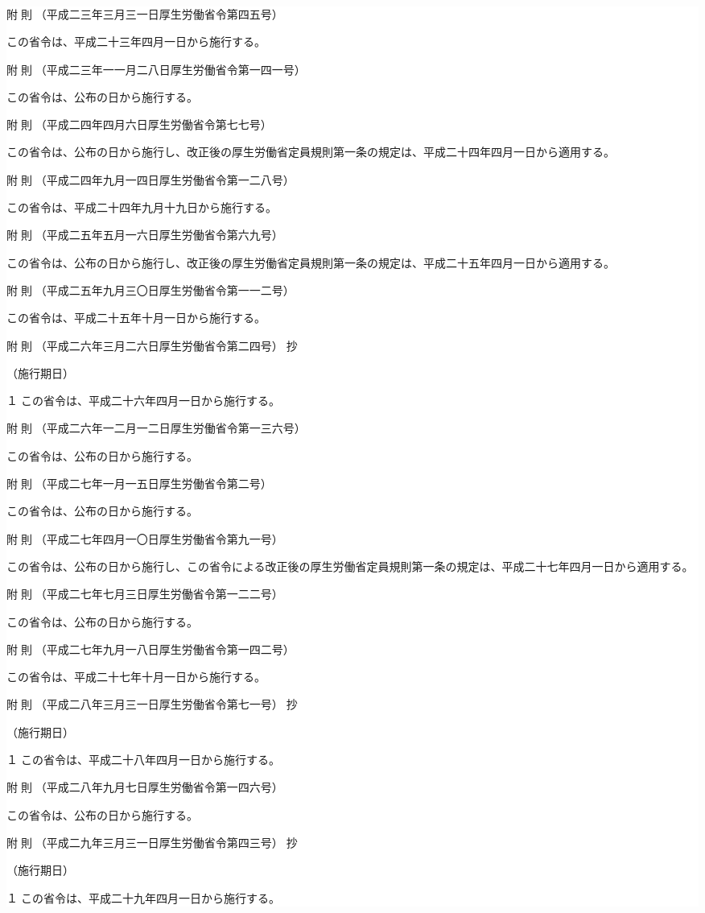 附 則 （平成二三年三月三一日厚生労働省令第四五号）

この省令は、平成二十三年四月一日から施行する。

附 則 （平成二三年一一月二八日厚生労働省令第一四一号）

この省令は、公布の日から施行する。

附 則 （平成二四年四月六日厚生労働省令第七七号）

この省令は、公布の日から施行し、改正後の厚生労働省定員規則第一条の規定は、平成二十四年四月一日から適用する。

附 則 （平成二四年九月一四日厚生労働省令第一二八号）

この省令は、平成二十四年九月十九日から施行する。

附 則 （平成二五年五月一六日厚生労働省令第六九号）

この省令は、公布の日から施行し、改正後の厚生労働省定員規則第一条の規定は、平成二十五年四月一日から適用する。

附 則 （平成二五年九月三〇日厚生労働省令第一一二号）

この省令は、平成二十五年十月一日から施行する。

附 則 （平成二六年三月二六日厚生労働省令第二四号） 抄

（施行期日）

１ この省令は、平成二十六年四月一日から施行する。

附 則 （平成二六年一二月一二日厚生労働省令第一三六号）

この省令は、公布の日から施行する。

附 則 （平成二七年一月一五日厚生労働省令第二号）

この省令は、公布の日から施行する。

附 則 （平成二七年四月一〇日厚生労働省令第九一号）

この省令は、公布の日から施行し、この省令による改正後の厚生労働省定員規則第一条の規定は、平成二十七年四月一日から適用する。

附 則 （平成二七年七月三日厚生労働省令第一二二号）

この省令は、公布の日から施行する。

附 則 （平成二七年九月一八日厚生労働省令第一四二号）

この省令は、平成二十七年十月一日から施行する。

附 則 （平成二八年三月三一日厚生労働省令第七一号） 抄

（施行期日）

１ この省令は、平成二十八年四月一日から施行する。

附 則 （平成二八年九月七日厚生労働省令第一四六号）

この省令は、公布の日から施行する。

附 則 （平成二九年三月三一日厚生労働省令第四三号） 抄

（施行期日）

１ この省令は、平成二十九年四月一日から施行する。
